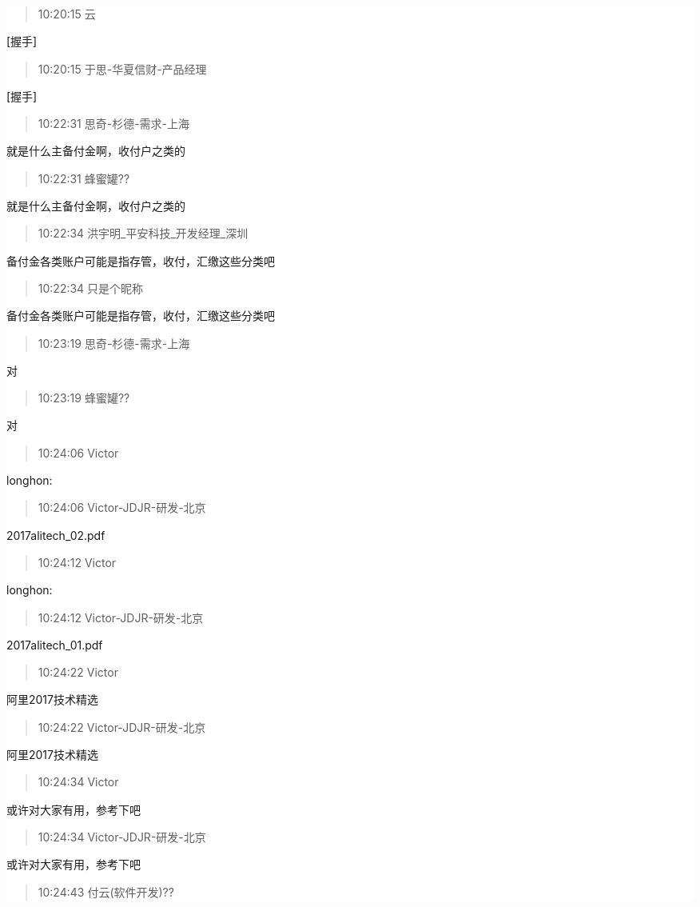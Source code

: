 > 10:20:15  云  
   
[握手]  
   
> 10:20:15  于思-华夏信财-产品经理  
   
[握手]  
   
> 10:22:31  思奇-杉德-需求-上海  
   
就是什么主备付金啊，收付户之类的  
   
> 10:22:31  蜂蜜罐??  
   
就是什么主备付金啊，收付户之类的  
   
> 10:22:34  洪宇明_平安科技_开发经理_深圳  
   
备付金各类账户可能是指存管，收付，汇缴这些分类吧  
   
> 10:22:34  只是个昵称  
   
备付金各类账户可能是指存管，收付，汇缴这些分类吧  
   
> 10:23:19  思奇-杉德-需求-上海  
   
对  
   
> 10:23:19  蜂蜜罐??  
   
对  
   
> 10:24:06  Victor  
   
longhon:  
   
> 10:24:06  Victor-JDJR-研发-北京  
   
2017alitech_02.pdf  
   
> 10:24:12  Victor  
   
longhon:  
   
> 10:24:12  Victor-JDJR-研发-北京  
   
2017alitech_01.pdf  
   
> 10:24:22  Victor  
   
阿里2017技术精选  
   
> 10:24:22  Victor-JDJR-研发-北京  
   
阿里2017技术精选  
   
> 10:24:34  Victor  
   
或许对大家有用，参考下吧  
   
> 10:24:34  Victor-JDJR-研发-北京  
   
或许对大家有用，参考下吧  
   
> 10:24:43  付云(软件开发)??  
   